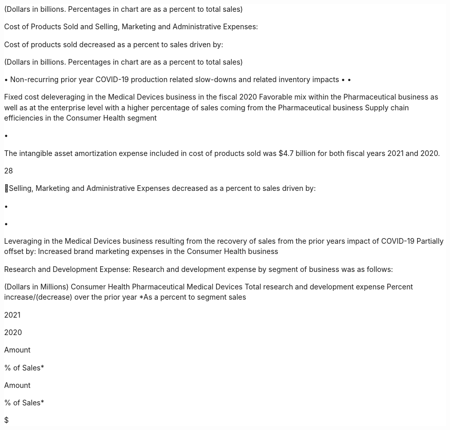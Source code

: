 (Dollars in billions. Percentages in chart are as a percent to total sales)

Cost of Products Sold and Selling, Marketing and Administrative Expenses:

Cost of products sold decreased as a percent to sales driven by:

(Dollars in billions. Percentages in chart are as a percent to total sales)

• Non-recurring prior year COVID-19 production related slow-downs and related inventory impacts
•
•

Fixed cost deleveraging in the Medical Devices business in the fiscal 2020
Favorable mix within the Pharmaceutical business as well as at the enterprise level with a higher percentage of sales coming from the
Pharmaceutical business
Supply chain efficiencies in the Consumer Health segment

•

The intangible asset amortization expense included in cost of products sold was $4.7 billion for both fiscal years 2021 and 2020.

28

Selling, Marketing and Administrative Expenses decreased as a percent to sales driven by:

•

•

Leveraging in the Medical Devices business resulting from the recovery of sales from the prior years impact of COVID-19
Partially offset by:
Increased brand marketing expenses in the Consumer Health business

Research and Development Expense:
Research and development expense by segment of business was as follows:

(Dollars in Millions)
Consumer Health
Pharmaceutical
Medical Devices
Total research and development expense
Percent increase/(decrease) over the prior year
*As a percent to segment sales

2021

2020

Amount

% of Sales*

Amount

% of Sales*

$
